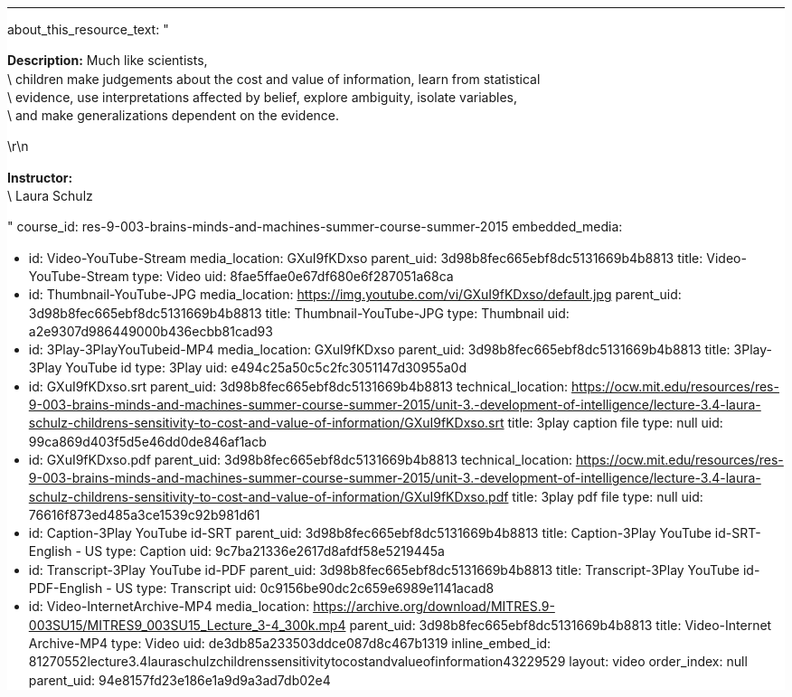 ---
about_this_resource_text: "<p><strong>Description:</strong> Much like scientists,\
  \ children make judgements about the cost and value of information, learn from statistical\
  \ evidence, use interpretations affected by belief, explore ambiguity, isolate variables,\
  \ and make generalizations dependent on the evidence.</p>\r\n<p><strong>Instructor:</strong>\
  \ Laura Schulz</p>"
course_id: res-9-003-brains-minds-and-machines-summer-course-summer-2015
embedded_media:
- id: Video-YouTube-Stream
  media_location: GXuI9fKDxso
  parent_uid: 3d98b8fec665ebf8dc5131669b4b8813
  title: Video-YouTube-Stream
  type: Video
  uid: 8fae5ffae0e67df680e6f287051a68ca
- id: Thumbnail-YouTube-JPG
  media_location: https://img.youtube.com/vi/GXuI9fKDxso/default.jpg
  parent_uid: 3d98b8fec665ebf8dc5131669b4b8813
  title: Thumbnail-YouTube-JPG
  type: Thumbnail
  uid: a2e9307d986449000b436ecbb81cad93
- id: 3Play-3PlayYouTubeid-MP4
  media_location: GXuI9fKDxso
  parent_uid: 3d98b8fec665ebf8dc5131669b4b8813
  title: 3Play-3Play YouTube id
  type: 3Play
  uid: e494c25a50c5c2fc3051147d30955a0d
- id: GXuI9fKDxso.srt
  parent_uid: 3d98b8fec665ebf8dc5131669b4b8813
  technical_location: https://ocw.mit.edu/resources/res-9-003-brains-minds-and-machines-summer-course-summer-2015/unit-3.-development-of-intelligence/lecture-3.4-laura-schulz-childrens-sensitivity-to-cost-and-value-of-information/GXuI9fKDxso.srt
  title: 3play caption file
  type: null
  uid: 99ca869d403f5d5e46dd0de846af1acb
- id: GXuI9fKDxso.pdf
  parent_uid: 3d98b8fec665ebf8dc5131669b4b8813
  technical_location: https://ocw.mit.edu/resources/res-9-003-brains-minds-and-machines-summer-course-summer-2015/unit-3.-development-of-intelligence/lecture-3.4-laura-schulz-childrens-sensitivity-to-cost-and-value-of-information/GXuI9fKDxso.pdf
  title: 3play pdf file
  type: null
  uid: 76616f873ed485a3ce1539c92b981d61
- id: Caption-3Play YouTube id-SRT
  parent_uid: 3d98b8fec665ebf8dc5131669b4b8813
  title: Caption-3Play YouTube id-SRT-English - US
  type: Caption
  uid: 9c7ba21336e2617d8afdf58e5219445a
- id: Transcript-3Play YouTube id-PDF
  parent_uid: 3d98b8fec665ebf8dc5131669b4b8813
  title: Transcript-3Play YouTube id-PDF-English - US
  type: Transcript
  uid: 0c9156be90dc2c659e6989e1141acad8
- id: Video-InternetArchive-MP4
  media_location: https://archive.org/download/MITRES.9-003SU15/MITRES9_003SU15_Lecture_3-4_300k.mp4
  parent_uid: 3d98b8fec665ebf8dc5131669b4b8813
  title: Video-Internet Archive-MP4
  type: Video
  uid: de3db85a233503ddce087d8c467b1319
inline_embed_id: 81270552lecture3.4lauraschulzchildrenssensitivitytocostandvalueofinformation43229529
layout: video
order_index: null
parent_uid: 94e8157fd23e186e1a9d9a3ad7db02e4